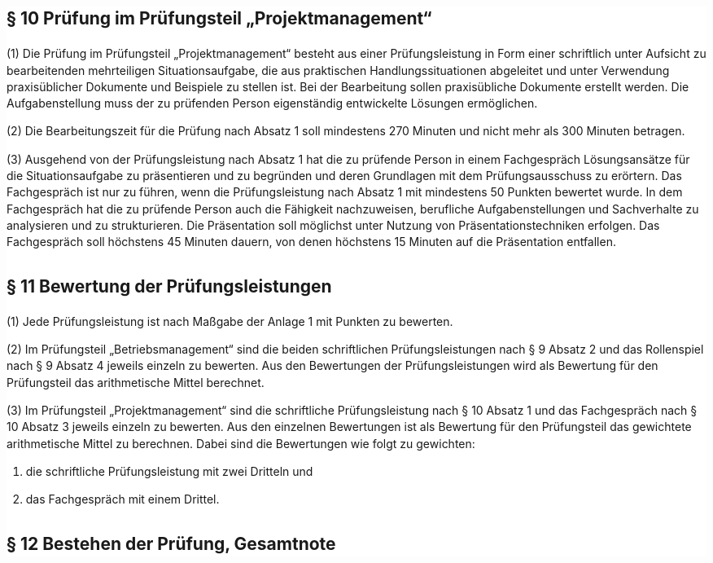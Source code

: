 
## § 10 Prüfung im Prüfungsteil „Projektmanagement“

(1) Die Prüfung im Prüfungsteil „Projektmanagement“ besteht aus einer
Prüfungsleistung in Form einer schriftlich unter Aufsicht zu
bearbeitenden mehrteiligen Situationsaufgabe, die aus praktischen
Handlungssituationen abgeleitet und unter Verwendung praxisüblicher
Dokumente und Beispiele zu stellen ist. Bei der Bearbeitung sollen
praxisübliche Dokumente erstellt werden. Die Aufgabenstellung muss der
zu prüfenden Person eigenständig entwickelte Lösungen ermöglichen.

(2) Die Bearbeitungszeit für die Prüfung nach Absatz 1 soll mindestens
270 Minuten und nicht mehr als 300 Minuten betragen.

(3) Ausgehend von der Prüfungsleistung nach Absatz 1 hat die zu
prüfende Person in einem Fachgespräch Lösungsansätze für die
Situationsaufgabe zu präsentieren und zu begründen und deren
Grundlagen mit dem Prüfungsausschuss zu erörtern. Das Fachgespräch ist
nur zu führen, wenn die Prüfungsleistung nach Absatz 1 mit mindestens
50 Punkten bewertet wurde. In dem Fachgespräch hat die zu prüfende
Person auch die Fähigkeit nachzuweisen, berufliche Aufgabenstellungen
und Sachverhalte zu analysieren und zu strukturieren. Die Präsentation
soll möglichst unter Nutzung von Präsentationstechniken erfolgen. Das
Fachgespräch soll höchstens 45 Minuten dauern, von denen höchstens 15
Minuten auf die Präsentation entfallen.


## § 11 Bewertung der Prüfungsleistungen

(1) Jede Prüfungsleistung ist nach Maßgabe der Anlage 1 mit Punkten zu
bewerten.

(2) Im Prüfungsteil „Betriebsmanagement“ sind die beiden schriftlichen
Prüfungsleistungen nach § 9 Absatz 2 und das Rollenspiel nach § 9
Absatz 4 jeweils einzeln zu bewerten. Aus den Bewertungen der
Prüfungsleistungen wird als Bewertung für den Prüfungsteil das
arithmetische Mittel berechnet.

(3) Im Prüfungsteil „Projektmanagement“ sind die schriftliche
Prüfungsleistung nach § 10 Absatz 1 und das Fachgespräch nach § 10
Absatz 3 jeweils einzeln zu bewerten. Aus den einzelnen Bewertungen
ist als Bewertung für den Prüfungsteil das gewichtete arithmetische
Mittel zu berechnen. Dabei sind die Bewertungen wie folgt zu
gewichten:

1.  die schriftliche Prüfungsleistung mit zwei Dritteln und


2.  das Fachgespräch mit einem Drittel.





## § 12 Bestehen der Prüfung, Gesamtnote
